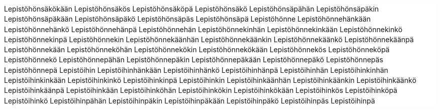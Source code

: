 Lepistöhönsäkökään
Lepistöhönsäkös
Lepistöhönsäköpä
Lepistöhönsäkö
Lepistöhönsäpähän
Lepistöhönsäpäkin
Lepistöhönsäpäkään
Lepistöhönsäpäkö
Lepistöhönsäpäs
Lepistöhönsäpä
Lepistöhönne
Lepistöhönnehänkään
Lepistöhönnehänkö
Lepistöhönnehänpä
Lepistöhönnehän
Lepistöhönnekinhän
Lepistöhönnekinkään
Lepistöhönnekinkö
Lepistöhönnekinpä
Lepistöhönnekin
Lepistöhönnekäänhän
Lepistöhönnekäänkin
Lepistöhönnekäänkö
Lepistöhönnekäänpä
Lepistöhönnekään
Lepistöhönneköhän
Lepistöhönnekökin
Lepistöhönnekökään
Lepistöhönnekös
Lepistöhönneköpä
Lepistöhönnekö
Lepistöhönnepähän
Lepistöhönnepäkin
Lepistöhönnepäkään
Lepistöhönnepäkö
Lepistöhönnepäs
Lepistöhönnepä
Lepistöihin
Lepistöihinhänkään
Lepistöihinhänkö
Lepistöihinhänpä
Lepistöihinhän
Lepistöihinkinhän
Lepistöihinkinkään
Lepistöihinkinkö
Lepistöihinkinpä
Lepistöihinkin
Lepistöihinkäänhän
Lepistöihinkäänkin
Lepistöihinkäänkö
Lepistöihinkäänpä
Lepistöihinkään
Lepistöihinköhän
Lepistöihinkökin
Lepistöihinkökään
Lepistöihinkös
Lepistöihinköpä
Lepistöihinkö
Lepistöihinpähän
Lepistöihinpäkin
Lepistöihinpäkään
Lepistöihinpäkö
Lepistöihinpäs
Lepistöihinpä